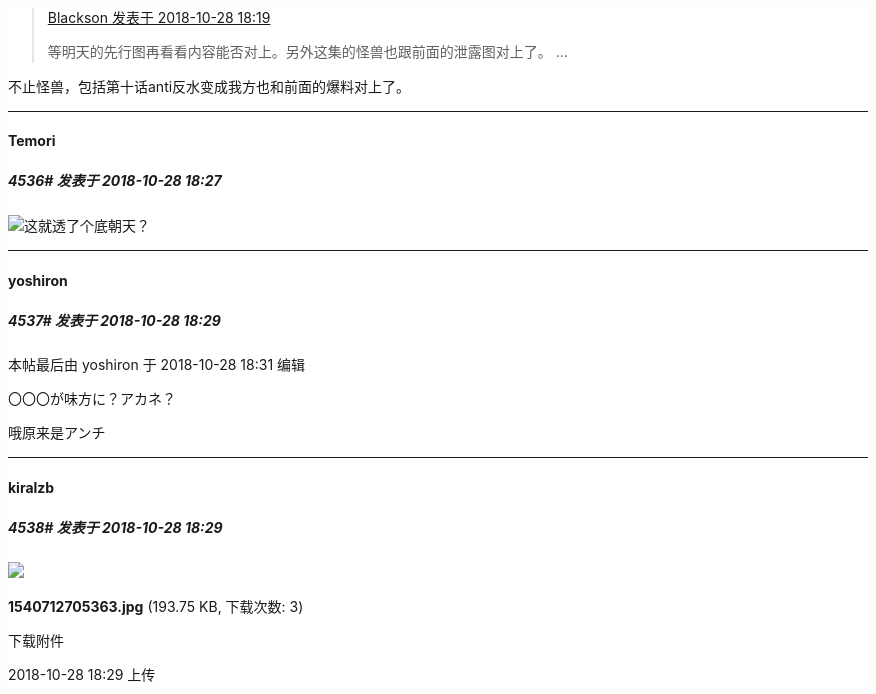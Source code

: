 

<blockquote><a href="httphttps://bbs.saraba1st.com/2b/forum.php?mod=redirect&amp;goto=findpost&amp;pid=41410100&amp;ptid=1527697" target="_blank">Blackson 发表于 2018-10-28 18:19</a>

等明天的先行图再看看内容能否对上。另外这集的怪兽也跟前面的泄露图对上了。 ...</blockquote>
不止怪兽，包括第十话anti反水变成我方也和前面的爆料对上了。







-----

####  Temori  
##### 4536#       发表于 2018-10-28 18:27



<img src="https://static.saraba1st.com/image/smiley/face2017/091.png" referrerpolicy="no-referrer">这就透了个底朝天？







-----

####  yoshiron  
##### 4537#       发表于 2018-10-28 18:29



 本帖最后由 yoshiron 于 2018-10-28 18:31 编辑 

〇〇〇が味方に？アカネ？



哦原来是アンチ








-----

####  kiralzb  
##### 4538#       发表于 2018-10-28 18:29




<img src="https://img.saraba1st.com/forum/201810/28/182942d05mmw7ji5576xqw.jpg" referrerpolicy="no-referrer">


<strong>1540712705363.jpg</strong> (193.75 KB, 下载次数: 3)

下载附件

2018-10-28 18:29 上传

